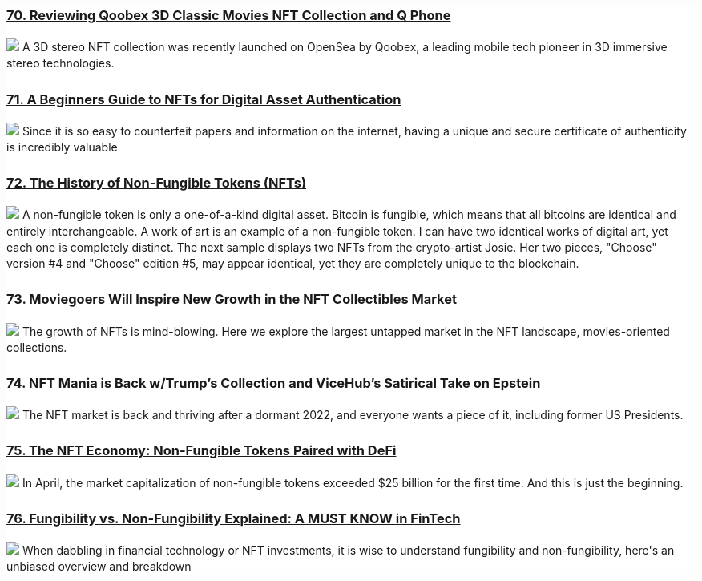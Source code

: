 ### [70. Reviewing Qoobex 3D Classic Movies NFT Collection and Q Phone](https://hackernoon.com/reviewing-qoobex-3d-classic-movies-nft-collection-and-q-phone)
![](https://cdn.hackernoon.com/images/XEwEsoKKiSM0pGjq4dyeehqOfjj2-3292l9v.jpeg)
A 3D stereo NFT collection was recently launched on OpenSea by Qoobex, a leading mobile tech pioneer in 3D immersive stereo technologies.

### [71. A Beginners Guide to NFTs for Digital Asset Authentication](https://hackernoon.com/a-beginners-guide-to-nfts-for-digital-asset-authentication)
![](https://cdn.hackernoon.com/images/ugoTV1vwcgR4mN8MMDUUN4vt6p02-4va3jlw.jpeg)
Since it is so easy to counterfeit papers and information on the internet, having a unique and secure certificate of authenticity is incredibly valuable

### [72. The History of Non-Fungible Tokens (NFTs)](https://hackernoon.com/the-history-of-non-fungible-tokens-nfts)
![](https://cdn.hackernoon.com/images/eQHHiSmCdlU1OqsSB3XaMuBYYao2-n2b3lyk.jpeg)
A non-fungible token is only a one-of-a-kind digital asset. Bitcoin is fungible, which means that all bitcoins are identical and entirely interchangeable. A work of art is an example of a non-fungible token. I can have two identical works of digital art, yet each one is completely distinct. The next sample displays two NFTs from the crypto-artist Josie. Her two pieces, "Choose" version #4 and "Choose" edition #5, may appear identical, yet they are completely unique to the blockchain.

### [73. Moviegoers Will Inspire New Growth in the NFT Collectibles Market](https://hackernoon.com/moviegoers-will-inspire-new-growth-in-the-nft-collectibles-market)
![](https://cdn.hackernoon.com/images/H5DGuJSfATTFKJMtxN5EhhYvrpI2-78135pn.jpeg)
The growth of NFTs is mind-blowing. Here we explore the largest untapped market in the NFT landscape, movies-oriented collections.

### [74. NFT Mania is Back w/Trump’s Collection and ViceHub’s Satirical Take on Epstein](https://hackernoon.com/nft-mania-is-back-wtrumps-collection-and-vicehubs-satirical-take-on-epstein)
![](https://cdn.hackernoon.com/images/4FnNVQr5WaVz9Pb3rjDALHRb4XA2-nb936tv.jpeg)
The NFT market is back and thriving after a dormant 2022, and everyone wants a piece of it, including former US Presidents.

### [75. The NFT Economy: Non-Fungible Tokens Paired with DeFi](https://hackernoon.com/the-nft-economy-non-fungible-tokens-paired-with-defi-a51o3422)
![](https://cdn.hackernoon.com/images/mqE7bGnlxnSGBba7jahdgZNenFa2-b61y24t1.jpeg)
In April, the market capitalization of non-fungible tokens exceeded $25 billion for the first time. And this is just the beginning. 

### [76. Fungibility vs. Non-Fungibility Explained: A MUST KNOW in FinTech](https://hackernoon.com/fungibility-vs-non-fungibility-explained-a-must-know-in-fintech)
![](https://cdn.hackernoon.com/images/ugoTV1vwcgR4mN8MMDUUN4vt6p02-kl93jqe.jpeg)
When dabbling in financial technology or NFT investments, it is wise to understand fungibility and non-fungibility, here's an unbiased overview and breakdown
